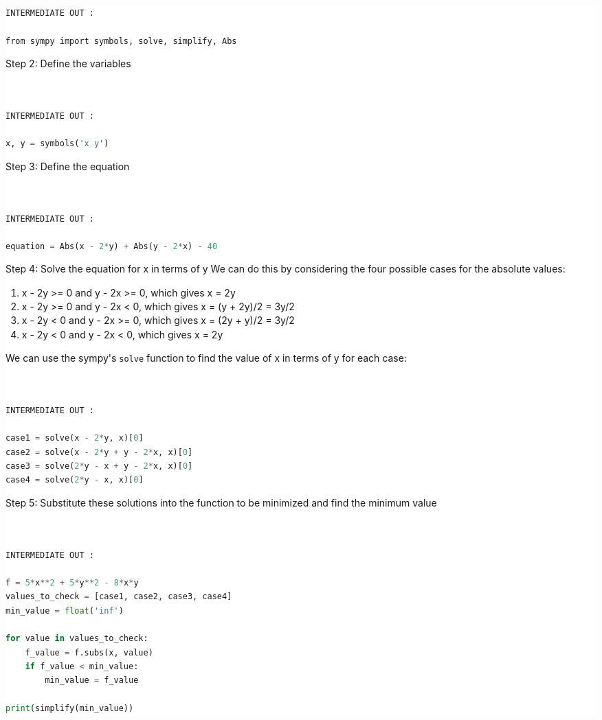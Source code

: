 ```output
INTERMEDIATE OUT :

from sympy import symbols, solve, simplify, Abs
```

Step 2: Define the variables
```python


INTERMEDIATE OUT :

x, y = symbols('x y')
```

Step 3: Define the equation
```python


INTERMEDIATE OUT :

equation = Abs(x - 2*y) + Abs(y - 2*x) - 40
```

Step 4: Solve the equation for x in terms of y
We can do this by considering the four possible cases for the absolute values:
1) x - 2y >= 0 and y - 2x >= 0, which gives x = 2y
2) x - 2y >= 0 and y - 2x < 0, which gives x = (y + 2y)/2 = 3y/2
3) x - 2y < 0 and y - 2x >= 0, which gives x = (2y + y)/2 = 3y/2
4) x - 2y < 0 and y - 2x < 0, which gives x = 2y

We can use the sympy's `solve` function to find the value of x in terms of y for each case:

```python


INTERMEDIATE OUT :

case1 = solve(x - 2*y, x)[0]
case2 = solve(x - 2*y + y - 2*x, x)[0]
case3 = solve(2*y - x + y - 2*x, x)[0]
case4 = solve(2*y - x, x)[0]
```

Step 5: Substitute these solutions into the function to be minimized and find the minimum value
```python


INTERMEDIATE OUT :

f = 5*x**2 + 5*y**2 - 8*x*y
values_to_check = [case1, case2, case3, case4]
min_value = float('inf')

for value in values_to_check:
    f_value = f.subs(x, value)
    if f_value < min_value:
        min_value = f_value

print(simplify(min_value))
```
